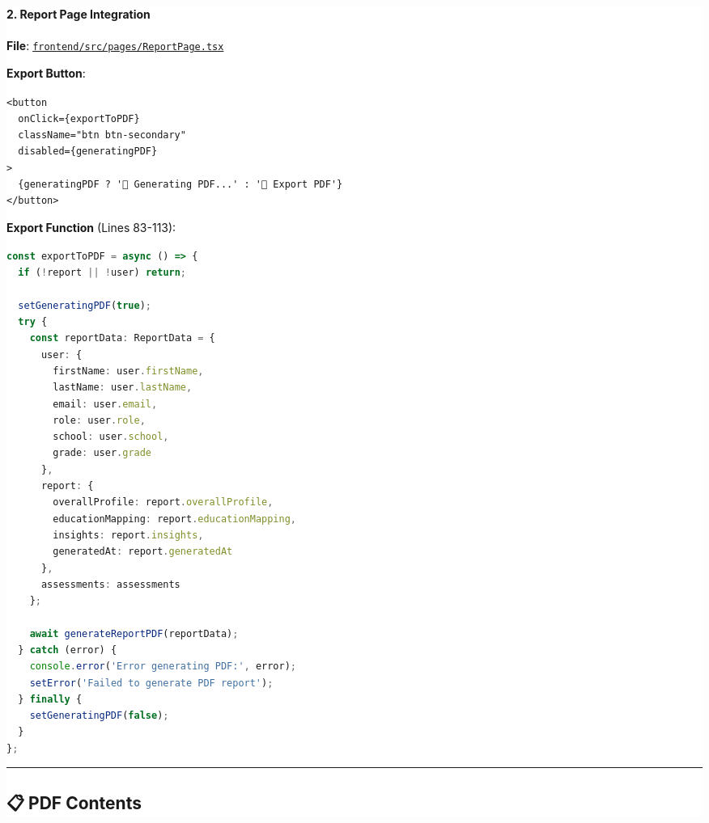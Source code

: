 #### 2. Report Page Integration
**File**: [`frontend/src/pages/ReportPage.tsx`](frontend/src/pages/ReportPage.tsx)

**Export Button**:
```tsx
<button 
  onClick={exportToPDF} 
  className="btn btn-secondary"
  disabled={generatingPDF}
>
  {generatingPDF ? '🔄 Generating PDF...' : '📄 Export PDF'}
</button>
```

**Export Function** (Lines 83-113):
```typescript
const exportToPDF = async () => {
  if (!report || !user) return;

  setGeneratingPDF(true);
  try {
    const reportData: ReportData = {
      user: {
        firstName: user.firstName,
        lastName: user.lastName,
        email: user.email,
        role: user.role,
        school: user.school,
        grade: user.grade
      },
      report: {
        overallProfile: report.overallProfile,
        educationMapping: report.educationMapping,
        insights: report.insights,
        generatedAt: report.generatedAt
      },
      assessments: assessments
    };

    await generateReportPDF(reportData);
  } catch (error) {
    console.error('Error generating PDF:', error);
    setError('Failed to generate PDF report');
  } finally {
    setGeneratingPDF(false);
  }
};
```

---

## 📋 PDF Contents
